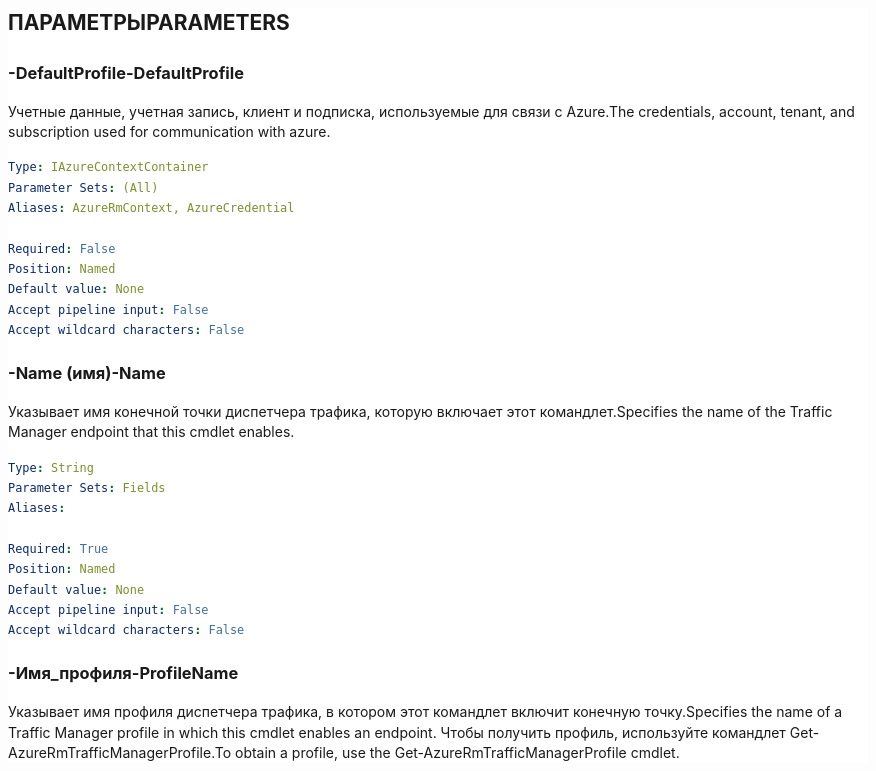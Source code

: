 ## <span data-ttu-id="3b7a9-118">ПАРАМЕТРЫ</span><span class="sxs-lookup"><span data-stu-id="3b7a9-118">PARAMETERS</span></span>

### <span data-ttu-id="3b7a9-119">-DefaultProfile</span><span class="sxs-lookup"><span data-stu-id="3b7a9-119">-DefaultProfile</span></span>
<span data-ttu-id="3b7a9-120">Учетные данные, учетная запись, клиент и подписка, используемые для связи с Azure.</span><span class="sxs-lookup"><span data-stu-id="3b7a9-120">The credentials, account, tenant, and subscription used for communication with azure.</span></span>

```yaml
Type: IAzureContextContainer
Parameter Sets: (All)
Aliases: AzureRmContext, AzureCredential

Required: False
Position: Named
Default value: None
Accept pipeline input: False
Accept wildcard characters: False
```

### <span data-ttu-id="3b7a9-121">-Name (имя)</span><span class="sxs-lookup"><span data-stu-id="3b7a9-121">-Name</span></span>
<span data-ttu-id="3b7a9-122">Указывает имя конечной точки диспетчера трафика, которую включает этот командлет.</span><span class="sxs-lookup"><span data-stu-id="3b7a9-122">Specifies the name of the Traffic Manager endpoint that this cmdlet enables.</span></span>

```yaml
Type: String
Parameter Sets: Fields
Aliases: 

Required: True
Position: Named
Default value: None
Accept pipeline input: False
Accept wildcard characters: False
```

### <span data-ttu-id="3b7a9-123">-Имя_профиля</span><span class="sxs-lookup"><span data-stu-id="3b7a9-123">-ProfileName</span></span>
<span data-ttu-id="3b7a9-124">Указывает имя профиля диспетчера трафика, в котором этот командлет включит конечную точку.</span><span class="sxs-lookup"><span data-stu-id="3b7a9-124">Specifies the name of a Traffic Manager profile in which this cmdlet enables an endpoint.</span></span>
<span data-ttu-id="3b7a9-125">Чтобы получить профиль, используйте командлет Get-AzureRmTrafficManagerProfile.</span><span class="sxs-lookup"><span data-stu-id="3b7a9-125">To obtain a profile, use the Get-AzureRmTrafficManagerProfile cmdlet.</span></span>
